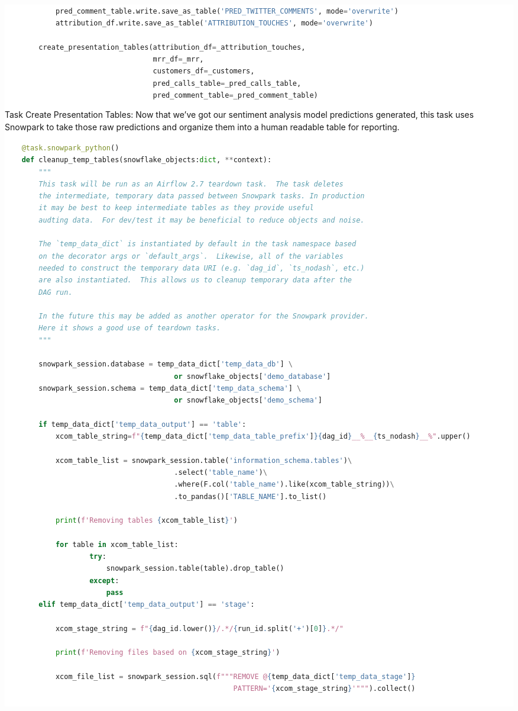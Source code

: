 ```python
            pred_comment_table.write.save_as_table('PRED_TWITTER_COMMENTS', mode='overwrite')
            attribution_df.write.save_as_table('ATTRIBUTION_TOUCHES', mode='overwrite')
        
        create_presentation_tables(attribution_df=_attribution_touches, 
                                   mrr_df=_mrr, 
                                   customers_df=_customers,
                                   pred_calls_table=_pred_calls_table, 
                                   pred_comment_table=_pred_comment_table)
```
Task Create Presentation Tables: 
Now that we’ve got our sentiment analysis model predictions generated, this task uses Snowpark to take those raw predictions and organize them into a human readable table for reporting. 


```python
    @task.snowpark_python()
    def cleanup_temp_tables(snowflake_objects:dict, **context):
        """
        This task will be run as an Airflow 2.7 teardown task.  The task deletes 
        the intermediate, temporary data passed between Snowpark tasks. In production 
        it may be best to keep intermediate tables as they provide useful 
        audting data.  For dev/test it may be beneficial to reduce objects and noise.

        The `temp_data_dict` is instantiated by default in the task namespace based
        on the decorator args or `default_args`.  Likewise, all of the variables 
        needed to construct the temporary data URI (e.g. `dag_id`, `ts_nodash`, etc.)
        are also instantiated.  This allows us to cleanup temporary data after the 
        DAG run.  

        In the future this may be added as another operator for the Snowpark provider.  
        Here it shows a good use of teardown tasks.
        """
        
        snowpark_session.database = temp_data_dict['temp_data_db'] \
                                        or snowflake_objects['demo_database']
        snowpark_session.schema = temp_data_dict['temp_data_schema'] \
                                        or snowflake_objects['demo_schema']

        if temp_data_dict['temp_data_output'] == 'table':
            xcom_table_string=f"{temp_data_dict['temp_data_table_prefix']}{dag_id}__%__{ts_nodash}__%".upper()

            xcom_table_list = snowpark_session.table('information_schema.tables')\
                                        .select('table_name')\
                                        .where(F.col('table_name').like(xcom_table_string))\
                                        .to_pandas()['TABLE_NAME'].to_list()

            print(f'Removing tables {xcom_table_list}')

            for table in xcom_table_list:
                    try:
                        snowpark_session.table(table).drop_table()
                    except:
                        pass
        elif temp_data_dict['temp_data_output'] == 'stage':
            
            xcom_stage_string = f"{dag_id.lower()}/.*/{run_id.split('+')[0]}.*/"

            print(f'Removing files based on {xcom_stage_string}')
            
            xcom_file_list = snowpark_session.sql(f"""REMOVE @{temp_data_dict['temp_data_stage']} 
                                                      PATTERN='{xcom_stage_string}'""").collect()
    
```